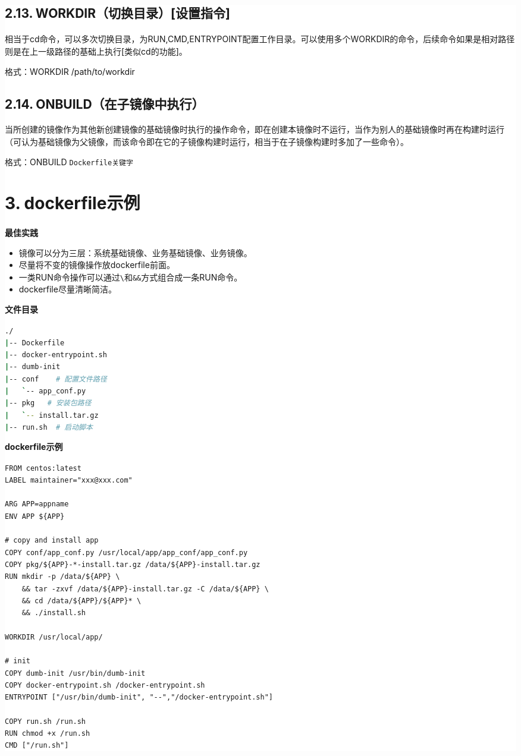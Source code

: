 ## 2.13. WORKDIR（切换目录）[设置指令]

相当于cd命令，可以多次切换目录，为RUN,CMD,ENTRYPOINT配置工作目录。可以使用多个WORKDIR的命令，后续命令如果是相对路径则是在上一级路径的基础上执行[类似cd的功能]。

格式：WORKDIR /path/to/workdir

## 2.14. ONBUILD（在子镜像中执行）

当所创建的镜像作为其他新创建镜像的基础镜像时执行的操作命令，即在创建本镜像时不运行，当作为别人的基础镜像时再在构建时运行（可认为基础镜像为父镜像，而该命令即在它的子镜像构建时运行，相当于在子镜像构建时多加了一些命令）。

格式：ONBUILD `Dockerfile关键字` 

# 3. dockerfile示例

**最佳实践**

- 镜像可以分为三层：系统基础镜像、业务基础镜像、业务镜像。
- 尽量将不变的镜像操作放dockerfile前面。
- 一类RUN命令操作可以通过`\`和`&&`方式组合成一条RUN命令。
- dockerfile尽量清晰简洁。

**文件目录**

```bash
./
|-- Dockerfile
|-- docker-entrypoint.sh
|-- dumb-init
|-- conf    # 配置文件路径
|   `-- app_conf.py  
|-- pkg   # 安装包路径
|   `-- install.tar.gz
|-- run.sh  # 启动脚本
```

**dockerfile示例**

```
FROM centos:latest
LABEL maintainer="xxx@xxx.com"

ARG APP=appname
ENV APP ${APP}

# copy and install app 
COPY conf/app_conf.py /usr/local/app/app_conf/app_conf.py
COPY pkg/${APP}-*-install.tar.gz /data/${APP}-install.tar.gz
RUN mkdir -p /data/${APP} \
    && tar -zxvf /data/${APP}-install.tar.gz -C /data/${APP} \
    && cd /data/${APP}/${APP}* \
    && ./install.sh

WORKDIR /usr/local/app/

# init
COPY dumb-init /usr/bin/dumb-init
COPY docker-entrypoint.sh /docker-entrypoint.sh
ENTRYPOINT ["/usr/bin/dumb-init", "--","/docker-entrypoint.sh"]

COPY run.sh /run.sh
RUN chmod +x /run.sh
CMD ["/run.sh"]
```
